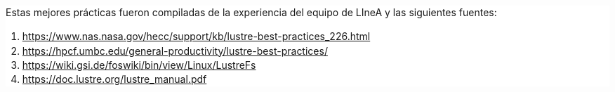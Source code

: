 Estas mejores prácticas fueron compiladas de la experiencia del equipo de LIneA y las siguientes fuentes:

1. https://www.nas.nasa.gov/hecc/support/kb/lustre-best-practices_226.html
1. https://hpcf.umbc.edu/general-productivity/lustre-best-practices/
1. https://wiki.gsi.de/foswiki/bin/view/Linux/LustreFs
1. https://doc.lustre.org/lustre_manual.pdf
